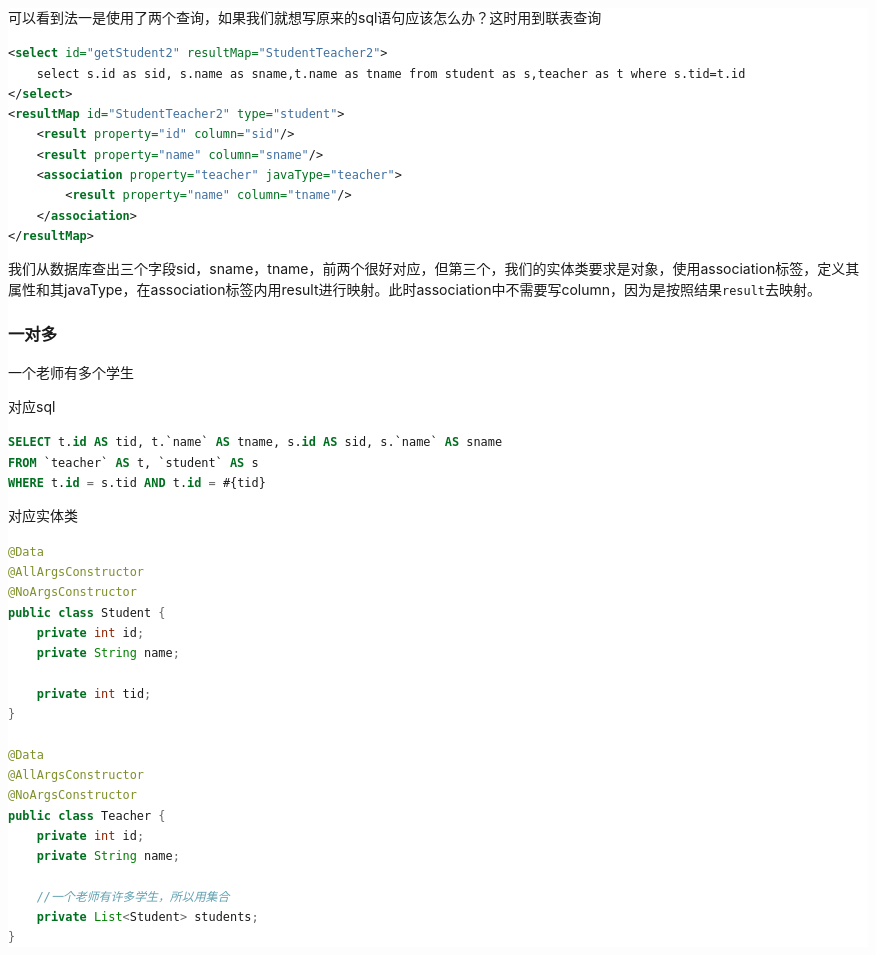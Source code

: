 可以看到法一是使用了两个查询，如果我们就想写原来的sql语句应该怎么办？这时用到联表查询

```xml
<select id="getStudent2" resultMap="StudentTeacher2">
    select s.id as sid, s.name as sname,t.name as tname from student as s,teacher as t where s.tid=t.id
</select>
<resultMap id="StudentTeacher2" type="student">
    <result property="id" column="sid"/>
    <result property="name" column="sname"/>
    <association property="teacher" javaType="teacher">
        <result property="name" column="tname"/>
    </association>
</resultMap>
```

我们从数据库查出三个字段sid，sname，tname，前两个很好对应，但第三个，我们的实体类要求是对象，使用association标签，定义其属性和其javaType，在association标签内用result进行映射。此时association中不需要写column，因为是按照结果`result`去映射。

### 一对多

一个老师有多个学生

对应sql

```sql
SELECT t.id AS tid, t.`name` AS tname, s.id AS sid, s.`name` AS sname
FROM `teacher` AS t, `student` AS s
WHERE t.id = s.tid AND t.id = #{tid}
```

对应实体类

```java
@Data
@AllArgsConstructor
@NoArgsConstructor
public class Student {
    private int id;
    private String name;

    private int tid;
}

@Data
@AllArgsConstructor
@NoArgsConstructor
public class Teacher {
    private int id;
    private String name;

    //一个老师有许多学生，所以用集合
    private List<Student> students;
}
```
